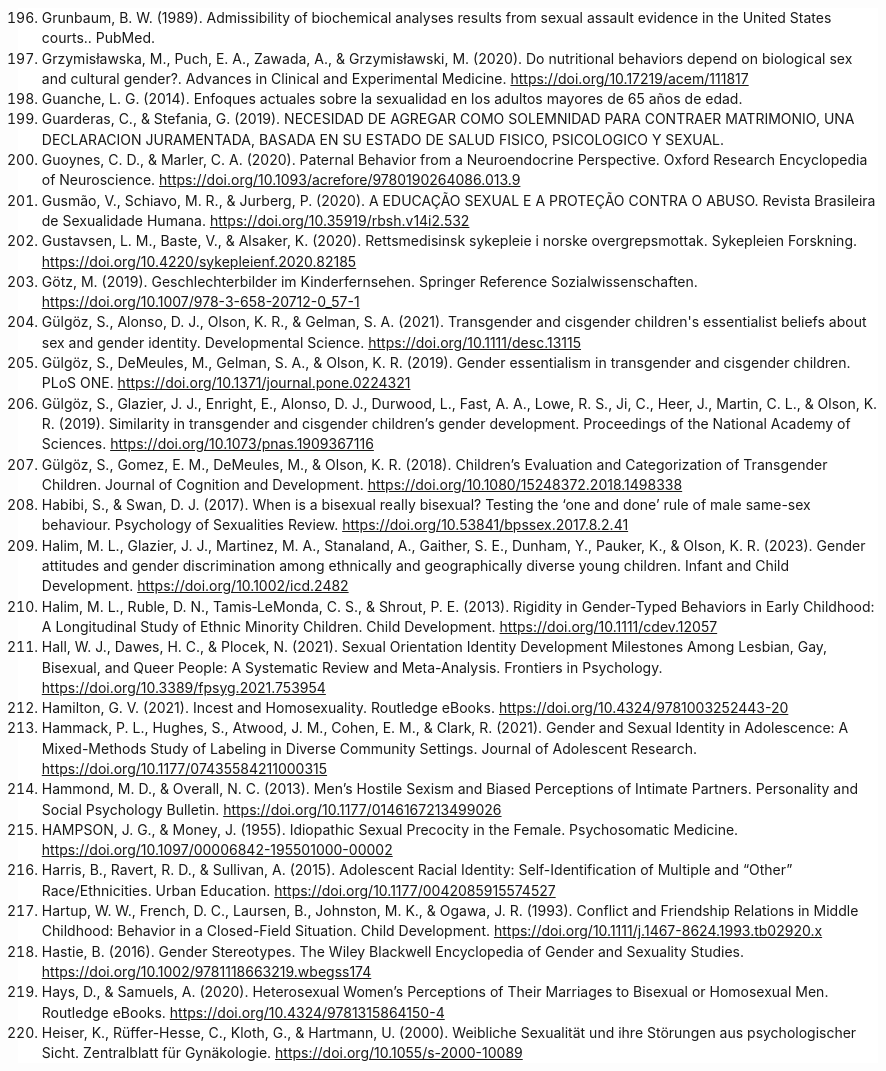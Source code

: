 196. Grunbaum, B. W. (1989). Admissibility of biochemical analyses results from sexual assault evidence in the United States courts.. PubMed.
197. Grzymisławska, M., Puch, E. A., Zawada, A., & Grzymisławski, M. (2020). Do nutritional behaviors depend on biological sex and cultural gender?. Advances in Clinical and Experimental Medicine. https://doi.org/10.17219/acem/111817
198. Guanche, L. G. (2014). Enfoques actuales sobre la sexualidad en los adultos mayores de 65 años de edad.
199. Guarderas, C., & Stefania, G. (2019). NECESIDAD DE AGREGAR COMO SOLEMNIDAD PARA CONTRAER MATRIMONIO, UNA DECLARACION JURAMENTADA, BASADA EN SU ESTADO DE SALUD FISICO, PSICOLOGICO Y SEXUAL.
200. Guoynes, C. D., & Marler, C. A. (2020). Paternal Behavior from a Neuroendocrine Perspective. Oxford Research Encyclopedia of Neuroscience. https://doi.org/10.1093/acrefore/9780190264086.013.9
201. Gusmão, V., Schiavo, M. R., & Jurberg, P. (2020). A EDUCAÇÃO SEXUAL E A PROTEÇÃO CONTRA O ABUSO. Revista Brasileira de Sexualidade Humana. https://doi.org/10.35919/rbsh.v14i2.532
202. Gustavsen, L. M., Baste, V., & Alsaker, K. (2020). Rettsmedisinsk sykepleie i norske overgrepsmottak. Sykepleien Forskning. https://doi.org/10.4220/sykepleienf.2020.82185
203. Götz, M. (2019). Geschlechterbilder im Kinderfernsehen. Springer Reference Sozialwissenschaften. https://doi.org/10.1007/978-3-658-20712-0_57-1
204. Gülgöz, S., Alonso, D. J., Olson, K. R., & Gelman, S. A. (2021). Transgender and cisgender children's essentialist beliefs about sex and gender identity. Developmental Science. https://doi.org/10.1111/desc.13115
205. Gülgöz, S., DeMeules, M., Gelman, S. A., & Olson, K. R. (2019). Gender essentialism in transgender and cisgender children. PLoS ONE. https://doi.org/10.1371/journal.pone.0224321
206. Gülgöz, S., Glazier, J. J., Enright, E., Alonso, D. J., Durwood, L., Fast, A. A., Lowe, R. S., Ji, C., Heer, J., Martin, C. L., & Olson, K. R. (2019). Similarity in transgender and cisgender children’s gender development. Proceedings of the National Academy of Sciences. https://doi.org/10.1073/pnas.1909367116
207. Gülgöz, S., Gomez, E. M., DeMeules, M., & Olson, K. R. (2018). Children’s Evaluation and Categorization of Transgender Children. Journal of Cognition and Development. https://doi.org/10.1080/15248372.2018.1498338
208. Habibi, S., & Swan, D. J. (2017). When is a bisexual really bisexual? Testing the ‘one and done’ rule of male same-sex behaviour. Psychology of Sexualities Review. https://doi.org/10.53841/bpssex.2017.8.2.41
209. Halim, M. L., Glazier, J. J., Martinez, M. A., Stanaland, A., Gaither, S. E., Dunham, Y., Pauker, K., & Olson, K. R. (2023). Gender attitudes and gender discrimination among ethnically and geographically diverse young children. Infant and Child Development. https://doi.org/10.1002/icd.2482
210. Halim, M. L., Ruble, D. N., Tamis‐LeMonda, C. S., & Shrout, P. E. (2013). Rigidity in Gender‐Typed Behaviors in Early Childhood: A Longitudinal Study of Ethnic Minority Children. Child Development. https://doi.org/10.1111/cdev.12057
211. Hall, W. J., Dawes, H. C., & Plocek, N. (2021). Sexual Orientation Identity Development Milestones Among Lesbian, Gay, Bisexual, and Queer People: A Systematic Review and Meta-Analysis. Frontiers in Psychology. https://doi.org/10.3389/fpsyg.2021.753954
212. Hamilton, G. V. (2021). Incest and Homosexuality. Routledge eBooks. https://doi.org/10.4324/9781003252443-20
213. Hammack, P. L., Hughes, S., Atwood, J. M., Cohen, E. M., & Clark, R. (2021). Gender and Sexual Identity in Adolescence: A Mixed-Methods Study of Labeling in Diverse Community Settings. Journal of Adolescent Research. https://doi.org/10.1177/07435584211000315
214. Hammond, M. D., & Overall, N. C. (2013). Men’s Hostile Sexism and Biased Perceptions of Intimate Partners. Personality and Social Psychology Bulletin. https://doi.org/10.1177/0146167213499026
215. HAMPSON, J. G., & Money, J. (1955). Idiopathic Sexual Precocity in the Female. Psychosomatic Medicine. https://doi.org/10.1097/00006842-195501000-00002
216. Harris, B., Ravert, R. D., & Sullivan, A. (2015). Adolescent Racial Identity: Self-Identification of Multiple and “Other” Race/Ethnicities. Urban Education. https://doi.org/10.1177/0042085915574527
217. Hartup, W. W., French, D. C., Laursen, B., Johnston, M. K., & Ogawa, J. R. (1993). Conflict and Friendship Relations in Middle Childhood: Behavior in a Closed-Field Situation. Child Development. https://doi.org/10.1111/j.1467-8624.1993.tb02920.x
218. Hastie, B. (2016). Gender Stereotypes. The Wiley Blackwell Encyclopedia of Gender and Sexuality Studies. https://doi.org/10.1002/9781118663219.wbegss174
219. Hays, D., & Samuels, A. (2020). Heterosexual Women’s Perceptions of Their Marriages to Bisexual or Homosexual Men. Routledge eBooks. https://doi.org/10.4324/9781315864150-4
220. Heiser, K., Rüffer-Hesse, C., Kloth, G., & Hartmann, U. (2000). Weibliche Sexualität und ihre Störungen aus psychologischer Sicht. Zentralblatt für Gynäkologie. https://doi.org/10.1055/s-2000-10089
